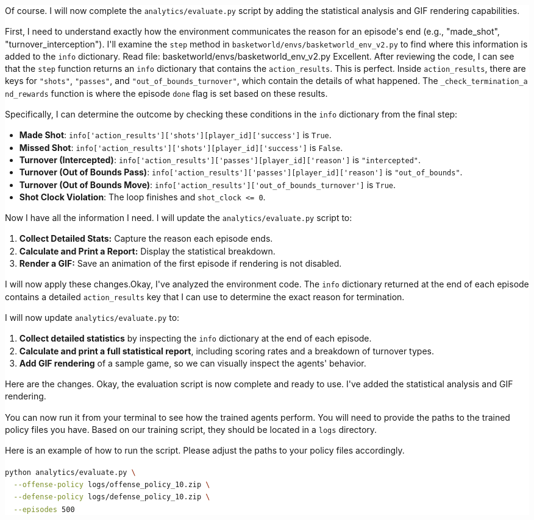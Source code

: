 Of course. I will now complete the `analytics/evaluate.py` script by adding the statistical analysis and GIF rendering capabilities.

First, I need to understand exactly how the environment communicates the reason for an episode's end (e.g., "made_shot", "turnover_interception"). I'll examine the `step` method in `basketworld/envs/basketworld_env_v2.py` to find where this information is added to the `info` dictionary.
Read file: basketworld/envs/basketworld_env_v2.py
Excellent. After reviewing the code, I can see that the `step` function returns an `info` dictionary that contains the `action_results`. This is perfect. Inside `action_results`, there are keys for `"shots"`, `"passes"`, and `"out_of_bounds_turnover"`, which contain the details of what happened. The `_check_termination_and_rewards` function is where the episode `done` flag is set based on these results.

Specifically, I can determine the outcome by checking these conditions in the `info` dictionary from the final step:

*   **Made Shot**: `info['action_results']['shots'][player_id]['success']` is `True`.
*   **Missed Shot**: `info['action_results']['shots'][player_id]['success']` is `False`.
*   **Turnover (Intercepted)**: `info['action_results']['passes'][player_id]['reason']` is `"intercepted"`.
*   **Turnover (Out of Bounds Pass)**: `info['action_results']['passes'][player_id]['reason']` is `"out_of_bounds"`.
*   **Turnover (Out of Bounds Move)**: `info['action_results']['out_of_bounds_turnover']` is `True`.
*   **Shot Clock Violation**: The loop finishes and `shot_clock <= 0`.

Now I have all the information I need. I will update the `analytics/evaluate.py` script to:
1.  **Collect Detailed Stats:** Capture the reason each episode ends.
2.  **Calculate and Print a Report:** Display the statistical breakdown.
3.  **Render a GIF:** Save an animation of the first episode if rendering is not disabled.

I will now apply these changes.Okay, I've analyzed the environment code. The `info` dictionary returned at the end of each episode contains a detailed `action_results` key that I can use to determine the exact reason for termination.

I will now update `analytics/evaluate.py` to:
1.  **Collect detailed statistics** by inspecting the `info` dictionary at the end of each episode.
2.  **Calculate and print a full statistical report**, including scoring rates and a breakdown of turnover types.
3.  **Add GIF rendering** of a sample game, so we can visually inspect the agents' behavior.

Here are the changes.
Okay, the evaluation script is now complete and ready to use. I've added the statistical analysis and GIF rendering.

You can now run it from your terminal to see how the trained agents perform. You will need to provide the paths to the trained policy files you have. Based on our training script, they should be located in a `logs` directory.

Here is an example of how to run the script. Please adjust the paths to your policy files accordingly.

```bash
python analytics/evaluate.py \
  --offense-policy logs/offense_policy_10.zip \
  --defense-policy logs/defense_policy_10.zip \
  --episodes 500
```
